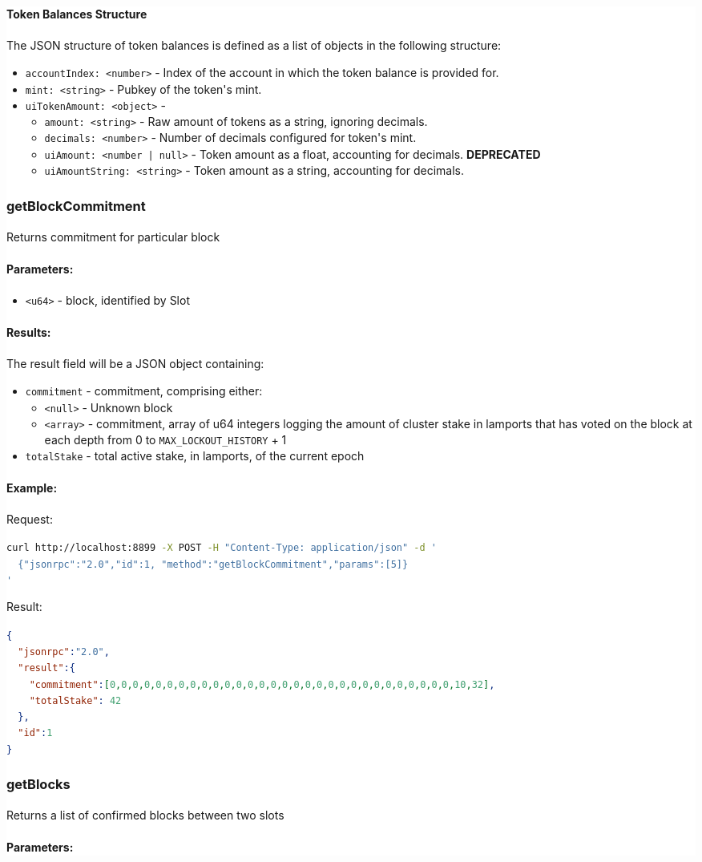 #### Token Balances Structure

The JSON structure of token balances is defined as a list of objects in the following structure:

- `accountIndex: <number>` - Index of the account in which the token balance is provided for.
- `mint: <string>` - Pubkey of the token's mint.
- `uiTokenAmount: <object>` -
  - `amount: <string>` - Raw amount of tokens as a string, ignoring decimals.
  - `decimals: <number>` - Number of decimals configured for token's mint.
  - `uiAmount: <number | null>` - Token amount as a float, accounting for decimals. **DEPRECATED**
  - `uiAmountString: <string>` - Token amount as a string, accounting for decimals.

### getBlockCommitment

Returns commitment for particular block

#### Parameters:

- `<u64>` - block, identified by Slot

#### Results:

The result field will be a JSON object containing:

- `commitment` - commitment, comprising either:
  - `<null>` - Unknown block
  - `<array>` - commitment, array of u64 integers logging the amount of cluster stake in lamports that has voted on the block at each depth from 0 to `MAX_LOCKOUT_HISTORY` + 1
- `totalStake` - total active stake, in lamports, of the current epoch

#### Example:

Request:
```bash
curl http://localhost:8899 -X POST -H "Content-Type: application/json" -d '
  {"jsonrpc":"2.0","id":1, "method":"getBlockCommitment","params":[5]}
'
```

Result:
```json
{
  "jsonrpc":"2.0",
  "result":{
    "commitment":[0,0,0,0,0,0,0,0,0,0,0,0,0,0,0,0,0,0,0,0,0,0,0,0,0,0,0,0,0,0,10,32],
    "totalStake": 42
  },
  "id":1
}
```

### getBlocks

Returns a list of confirmed blocks between two slots

#### Parameters:

